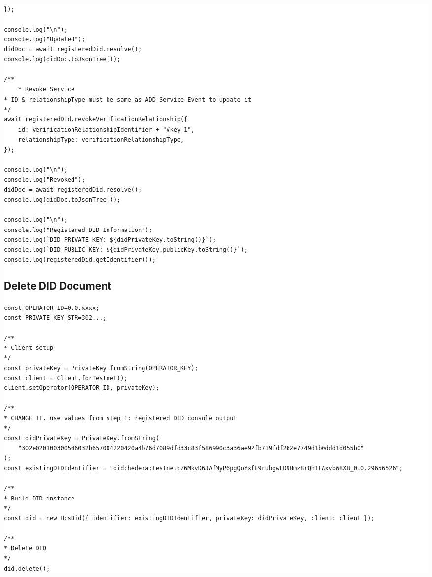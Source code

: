 ```
});

console.log("\n");
console.log("Updated");
didDoc = await registeredDid.resolve();
console.log(didDoc.toJsonTree());

/**
    * Revoke Service
* ID & relationshipType must be same as ADD Service Event to update it
*/
await registeredDid.revokeVerificationRelationship({
    id: verificationRelationshipIdentifier + "#key-1",
    relationshipType: verificationRelationshipType,
});

console.log("\n");
console.log("Revoked");
didDoc = await registeredDid.resolve();
console.log(didDoc.toJsonTree());

console.log("\n");
console.log("Registered DID Information");
console.log(`DID PRIVATE KEY: ${didPrivateKey.toString()}`);
console.log(`DID PUBLIC KEY: ${didPrivateKey.publicKey.toString()}`);
console.log(registeredDid.getIdentifier());
```

## Delete DID Document

```
const OPERATOR_ID=0.0.xxxx;
const PRIVATE_KEY_STR=302...;

/**
* Client setup
*/
const privateKey = PrivateKey.fromString(OPERATOR_KEY);
const client = Client.forTestnet();
client.setOperator(OPERATOR_ID, privateKey);

/**
* CHANGE IT. use values from step 1: registered DID console output
*/
const didPrivateKey = PrivateKey.fromString(
    "302e020100300506032b657004220420a4b76d7089dfd33c83f586990c3a36ae92fb719fdf262e7749d1b0ddd1d055b0"
);
const existingDIDIdentifier = "did:hedera:testnet:z6MkvD6JAfMyP6pgQoYxfE9rubgwLD9Hmz8rQh1FAxvbW8XB_0.0.29656526";

/**
* Build DID instance
*/
const did = new HcsDid({ identifier: existingDIDIdentifier, privateKey: didPrivateKey, client: client });

/**
* Delete DID
*/
did.delete();
```
